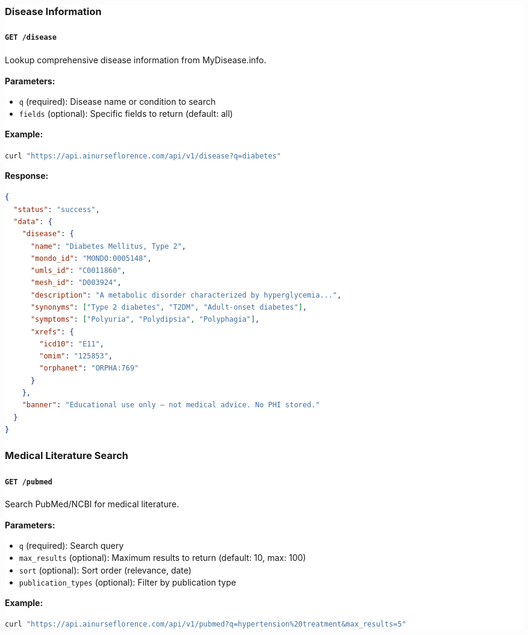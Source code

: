### Disease Information

#### `GET /disease`
Lookup comprehensive disease information from MyDisease.info.

**Parameters:**
- `q` (required): Disease name or condition to search
- `fields` (optional): Specific fields to return (default: all)

**Example:**
```bash
curl "https://api.ainurseflorence.com/api/v1/disease?q=diabetes"
```

**Response:**
```json
{
  "status": "success",
  "data": {
    "disease": {
      "name": "Diabetes Mellitus, Type 2",
      "mondo_id": "MONDO:0005148",
      "umls_id": "C0011860",
      "mesh_id": "D003924",
      "description": "A metabolic disorder characterized by hyperglycemia...",
      "synonyms": ["Type 2 diabetes", "T2DM", "Adult-onset diabetes"],
      "symptoms": ["Polyuria", "Polydipsia", "Polyphagia"],
      "xrefs": {
        "icd10": "E11",
        "omim": "125853",
        "orphanet": "ORPHA:769"
      }
    },
    "banner": "Educational use only — not medical advice. No PHI stored."
  }
}
```

### Medical Literature Search

#### `GET /pubmed`
Search PubMed/NCBI for medical literature.

**Parameters:**
- `q` (required): Search query
- `max_results` (optional): Maximum results to return (default: 10, max: 100)
- `sort` (optional): Sort order (relevance, date)
- `publication_types` (optional): Filter by publication type

**Example:**
```bash
curl "https://api.ainurseflorence.com/api/v1/pubmed?q=hypertension%20treatment&max_results=5"
```
